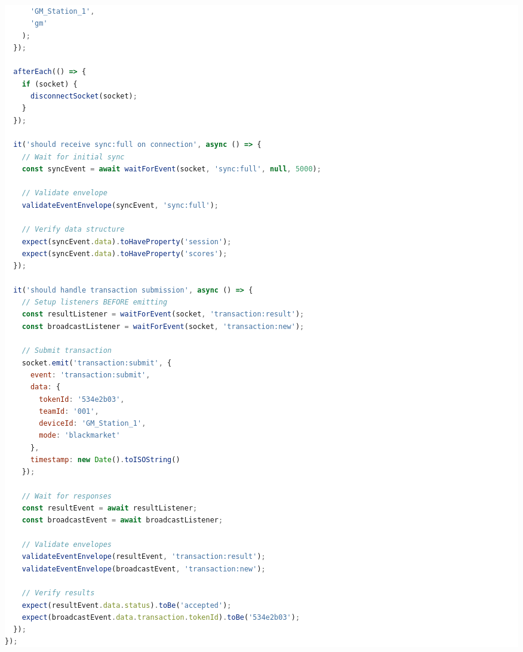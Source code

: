```javascript
      'GM_Station_1',
      'gm'
    );
  });

  afterEach(() => {
    if (socket) {
      disconnectSocket(socket);
    }
  });

  it('should receive sync:full on connection', async () => {
    // Wait for initial sync
    const syncEvent = await waitForEvent(socket, 'sync:full', null, 5000);

    // Validate envelope
    validateEventEnvelope(syncEvent, 'sync:full');

    // Verify data structure
    expect(syncEvent.data).toHaveProperty('session');
    expect(syncEvent.data).toHaveProperty('scores');
  });

  it('should handle transaction submission', async () => {
    // Setup listeners BEFORE emitting
    const resultListener = waitForEvent(socket, 'transaction:result');
    const broadcastListener = waitForEvent(socket, 'transaction:new');

    // Submit transaction
    socket.emit('transaction:submit', {
      event: 'transaction:submit',
      data: {
        tokenId: '534e2b03',
        teamId: '001',
        deviceId: 'GM_Station_1',
        mode: 'blackmarket'
      },
      timestamp: new Date().toISOString()
    });

    // Wait for responses
    const resultEvent = await resultListener;
    const broadcastEvent = await broadcastListener;

    // Validate envelopes
    validateEventEnvelope(resultEvent, 'transaction:result');
    validateEventEnvelope(broadcastEvent, 'transaction:new');

    // Verify results
    expect(resultEvent.data.status).toBe('accepted');
    expect(broadcastEvent.data.transaction.tokenId).toBe('534e2b03');
  });
});
```
